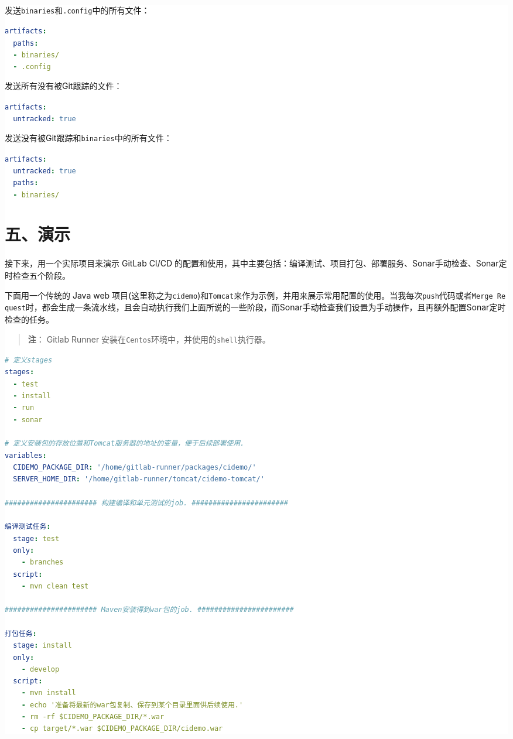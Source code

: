 发送`binaries`和`.config`中的所有文件：

```yaml
artifacts:
  paths:
  - binaries/
  - .config
```

发送所有没有被Git跟踪的文件：

```yaml
artifacts:
  untracked: true
```

发送没有被Git跟踪和`binaries`中的所有文件：

```yaml
artifacts:
  untracked: true
  paths:
  - binaries/
```

# 五、演示

接下来，用一个实际项目来演示 GitLab CI/CD 的配置和使用，其中主要包括：编译测试、项目打包、部署服务、Sonar手动检查、Sonar定时检查五个阶段。

下面用一个传统的 Java web 项目(这里称之为`cidemo`)和`Tomcat`来作为示例，并用来展示常用配置的使用。当我每次`push`代码或者`Merge Request`时，都会生成一条流水线，且会自动执行我们上面所说的一些阶段，而Sonar手动检查我们设置为手动操作，且再额外配置Sonar定时检查的任务。

> **注**： Gitlab Runner 安装在`Centos`环境中，并使用的`shell`执行器。

```yaml
# 定义stages
stages:
  - test
  - install
  - run
  - sonar

# 定义安装包的存放位置和Tomcat服务器的地址的变量，便于后续部署使用.
variables:
  CIDEMO_PACKAGE_DIR: '/home/gitlab-runner/packages/cidemo/'
  SERVER_HOME_DIR: '/home/gitlab-runner/tomcat/cidemo-tomcat/'

###################### 构建编译和单元测试的job. #######################

编译测试任务:
  stage: test
  only:
    - branches
  script:
    - mvn clean test

###################### Maven安装得到war包的job. #######################

打包任务:
  stage: install
  only:
    - develop
  script:
    - mvn install
    - echo '准备将最新的war包复制、保存到某个目录里面供后续使用.'
    - rm -rf $CIDEMO_PACKAGE_DIR/*.war
    - cp target/*.war $CIDEMO_PACKAGE_DIR/cidemo.war

```